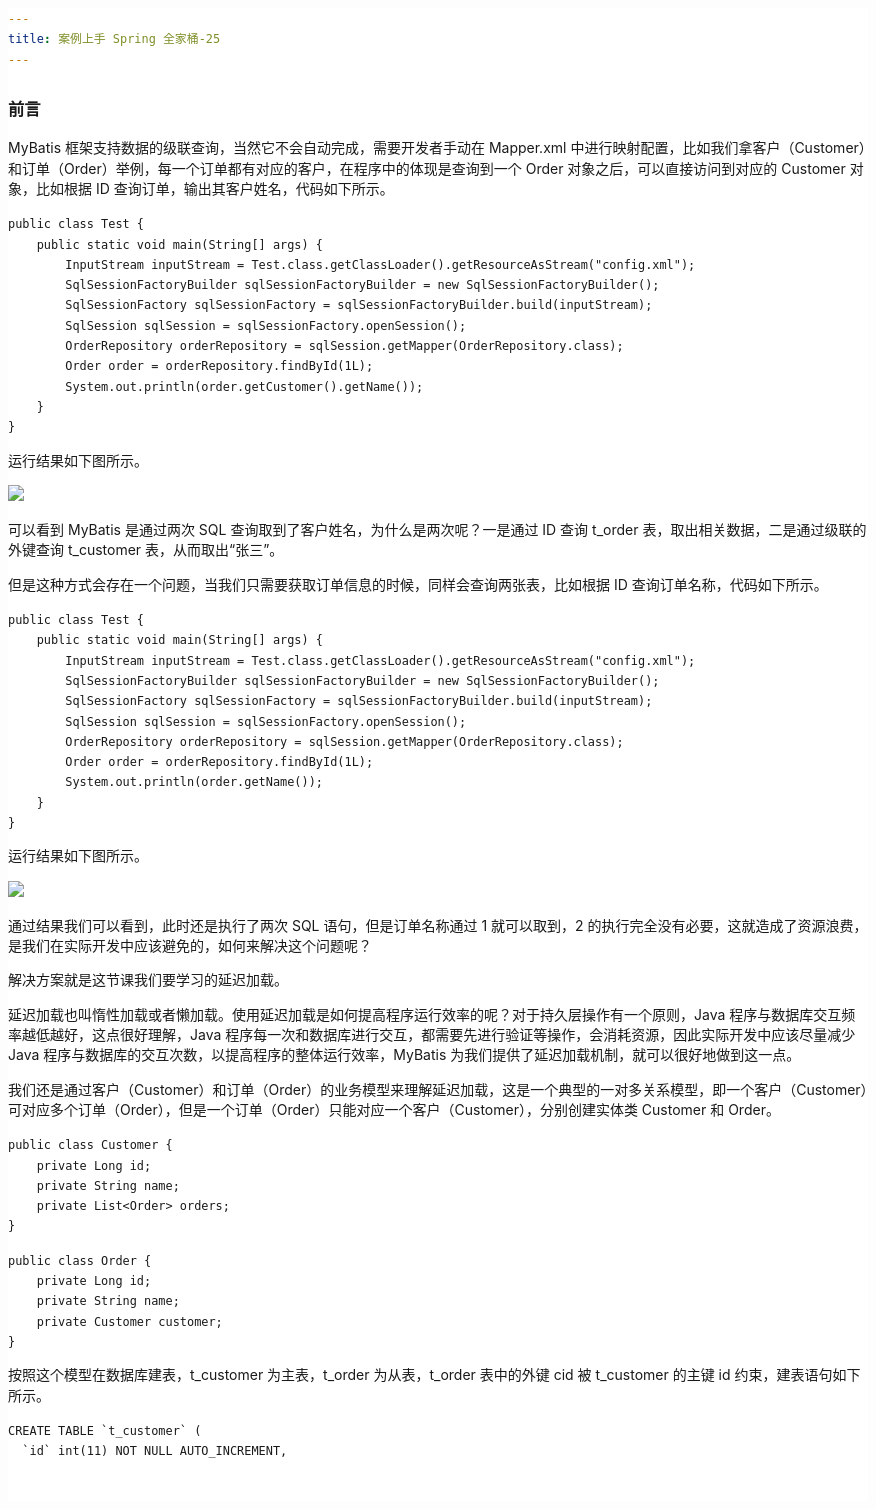 ```yaml
---
title: 案例上手 Spring 全家桶-25
---
```

<article id="topicContainer" class="column_content"><h2 class="topic_title"></h2><div><h3 id="">前言</h3>
<p>MyBatis 框架支持数据的级联查询，当然它不会自动完成，需要开发者手动在 Mapper.xml 中进行映射配置，比如我们拿客户（Customer）和订单（Order）举例，每一个订单都有对应的客户，在程序中的体现是查询到一个 Order 对象之后，可以直接访问到对应的 Customer 对象，比如根据 ID 查询订单，输出其客户姓名，代码如下所示。</p>
<pre><code class="java language-java">public class Test {
    public static void main(String[] args) {
        InputStream inputStream = Test.class.getClassLoader().getResourceAsStream("config.xml");
        SqlSessionFactoryBuilder sqlSessionFactoryBuilder = new SqlSessionFactoryBuilder();
        SqlSessionFactory sqlSessionFactory = sqlSessionFactoryBuilder.build(inputStream);
        SqlSession sqlSession = sqlSessionFactory.openSession();
        OrderRepository orderRepository = sqlSession.getMapper(OrderRepository.class);
        Order order = orderRepository.findById(1L);
        System.out.println(order.getCustomer().getName());
    }
}
</code></pre>
<p>运行结果如下图所示。</p>
<p><img src="https://images.gitbook.cn/f0355030-b342-11e9-84a8-2972098a9052" width = "70%" /></p>
<p>可以看到 MyBatis 是通过两次 SQL 查询取到了客户姓名，为什么是两次呢？一是通过 ID 查询 t_order 表，取出相关数据，二是通过级联的外键查询 t_customer 表，从而取出“张三”。</p>
<p>但是这种方式会存在一个问题，当我们只需要获取订单信息的时候，同样会查询两张表，比如根据 ID 查询订单名称，代码如下所示。</p>
<pre><code class="java language-java">public class Test {
    public static void main(String[] args) {
        InputStream inputStream = Test.class.getClassLoader().getResourceAsStream("config.xml");
        SqlSessionFactoryBuilder sqlSessionFactoryBuilder = new SqlSessionFactoryBuilder();
        SqlSessionFactory sqlSessionFactory = sqlSessionFactoryBuilder.build(inputStream);
        SqlSession sqlSession = sqlSessionFactory.openSession();
        OrderRepository orderRepository = sqlSession.getMapper(OrderRepository.class);
        Order order = orderRepository.findById(1L);
        System.out.println(order.getName());
    }
}
</code></pre>
<p>运行结果如下图所示。</p>
<p><img src="https://images.gitbook.cn/061c00b0-b343-11e9-84a8-2972098a9052" width = "70%" /></p>
<p>通过结果我们可以看到，此时还是执行了两次 SQL 语句，但是订单名称通过 1 就可以取到，2 的执行完全没有必要，这就造成了资源浪费，是我们在实际开发中应该避免的，如何来解决这个问题呢？</p>
<p>解决方案就是这节课我们要学习的延迟加载。</p>
<p>延迟加载也叫惰性加载或者懒加载。使用延迟加载是如何提高程序运行效率的呢？对于持久层操作有一个原则，Java 程序与数据库交互频率越低越好，这点很好理解，Java 程序每一次和数据库进行交互，都需要先进行验证等操作，会消耗资源，因此实际开发中应该尽量减少 Java 程序与数据库的交互次数，以提高程序的整体运行效率，MyBatis 为我们提供了延迟加载机制，就可以很好地做到这一点。</p>
<p>我们还是通过客户（Customer）和订单（Order）的业务模型来理解延迟加载，这是一个典型的一对多关系模型，即一个客户（Customer）可对应多个订单（Order），但是一个订单（Order）只能对应一个客户（Customer），分别创建实体类 Customer 和 Order。</p>
<pre><code class="java language-java">public class Customer {
    private Long id;
    private String name;
    private List&lt;Order&gt; orders;
}
</code></pre>
<pre><code class="java language-java">public class Order {
    private Long id;
    private String name;
    private Customer customer;
}
</code></pre>
<p>按照这个模型在数据库建表，t_customer 为主表，t_order 为从表，t_order 表中的外键 cid 被 t_customer 的主键 id 约束，建表语句如下所示。</p>
<pre><code class="sql language-sql">CREATE TABLE `t_customer` (
  `id` int(11) NOT NULL AUTO_INCREMENT,